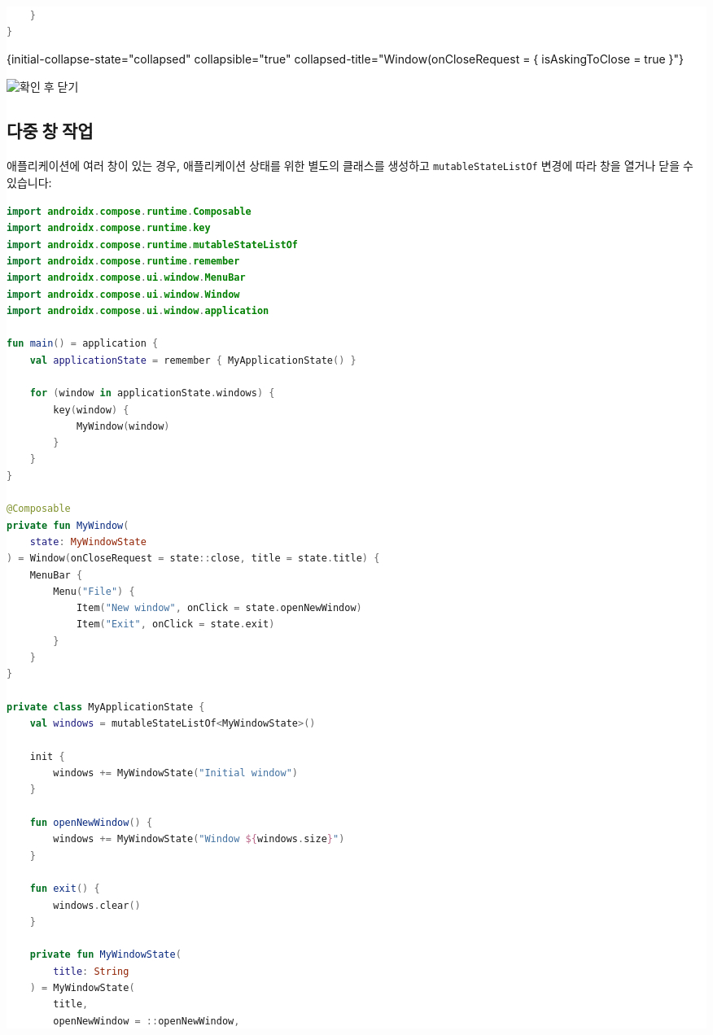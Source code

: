 ```kotlin
    }
}
```
{initial-collapse-state="collapsed" collapsible="true" collapsed-title="Window(onCloseRequest = { isAskingToClose = true }"}

<img src="compose-window-ask-to-close.animated.gif" alt="확인 후 닫기" preview-src="compose-window-ask-to-close.png" width="600"/>

## 다중 창 작업

애플리케이션에 여러 창이 있는 경우, 애플리케이션 상태를 위한 별도의 클래스를 생성하고 `mutableStateListOf` 변경에 따라 창을 열거나 닫을 수 있습니다:

```kotlin
import androidx.compose.runtime.Composable
import androidx.compose.runtime.key
import androidx.compose.runtime.mutableStateListOf
import androidx.compose.runtime.remember
import androidx.compose.ui.window.MenuBar
import androidx.compose.ui.window.Window
import androidx.compose.ui.window.application

fun main() = application {
    val applicationState = remember { MyApplicationState() }

    for (window in applicationState.windows) {
        key(window) {
            MyWindow(window)
        }
    }
}

@Composable
private fun MyWindow(
    state: MyWindowState
) = Window(onCloseRequest = state::close, title = state.title) {
    MenuBar {
        Menu("File") {
            Item("New window", onClick = state.openNewWindow)
            Item("Exit", onClick = state.exit)
        }
    }
}

private class MyApplicationState {
    val windows = mutableStateListOf<MyWindowState>()

    init {
        windows += MyWindowState("Initial window")
    }

    fun openNewWindow() {
        windows += MyWindowState("Window ${windows.size}")
    }

    fun exit() {
        windows.clear()
    }

    private fun MyWindowState(
        title: String
    ) = MyWindowState(
        title,
        openNewWindow = ::openNewWindow,
```